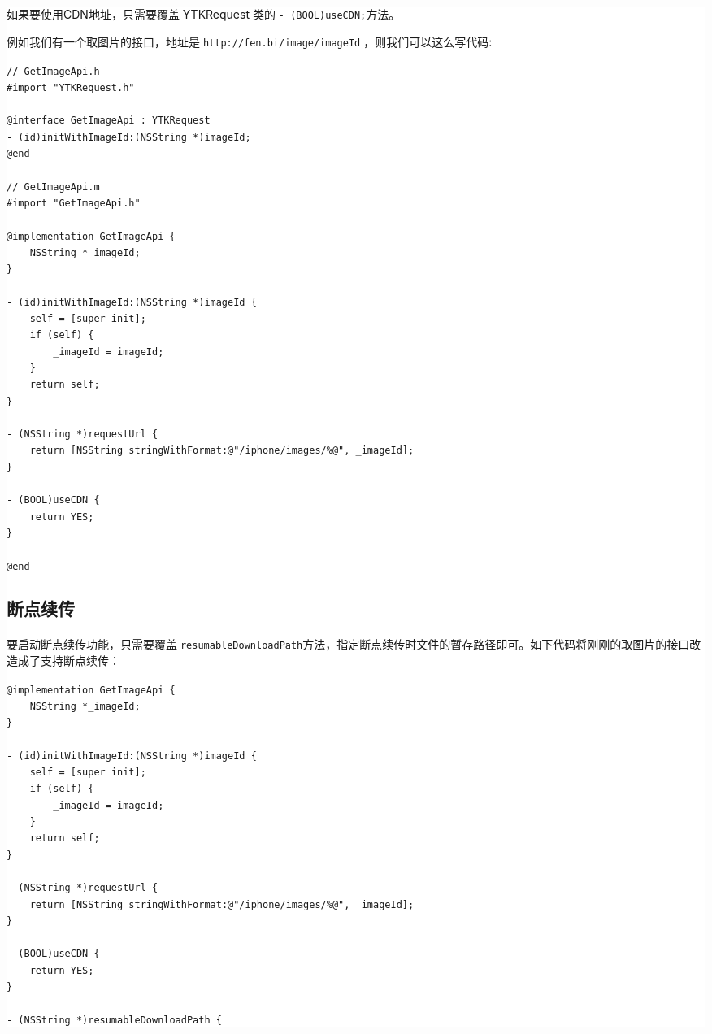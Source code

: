 如果要使用CDN地址，只需要覆盖 YTKRequest 类的 `- (BOOL)useCDN;`方法。

例如我们有一个取图片的接口，地址是 `http://fen.bi/image/imageId` ，则我们可以这么写代码:

```
// GetImageApi.h
#import "YTKRequest.h"

@interface GetImageApi : YTKRequest
- (id)initWithImageId:(NSString *)imageId;
@end

// GetImageApi.m
#import "GetImageApi.h"

@implementation GetImageApi {
    NSString *_imageId;
}

- (id)initWithImageId:(NSString *)imageId {
    self = [super init];
    if (self) {
        _imageId = imageId;
    }
    return self;
}

- (NSString *)requestUrl {
    return [NSString stringWithFormat:@"/iphone/images/%@", _imageId];
}

- (BOOL)useCDN {
    return YES;
}

@end
```

## 断点续传

要启动断点续传功能，只需要覆盖 `resumableDownloadPath`方法，指定断点续传时文件的暂存路径即可。如下代码将刚刚的取图片的接口改造成了支持断点续传：

```
@implementation GetImageApi {
    NSString *_imageId;
}

- (id)initWithImageId:(NSString *)imageId {
    self = [super init];
    if (self) {
        _imageId = imageId;
    }
    return self;
}

- (NSString *)requestUrl {
    return [NSString stringWithFormat:@"/iphone/images/%@", _imageId];
}

- (BOOL)useCDN {
    return YES;
}

- (NSString *)resumableDownloadPath {
```